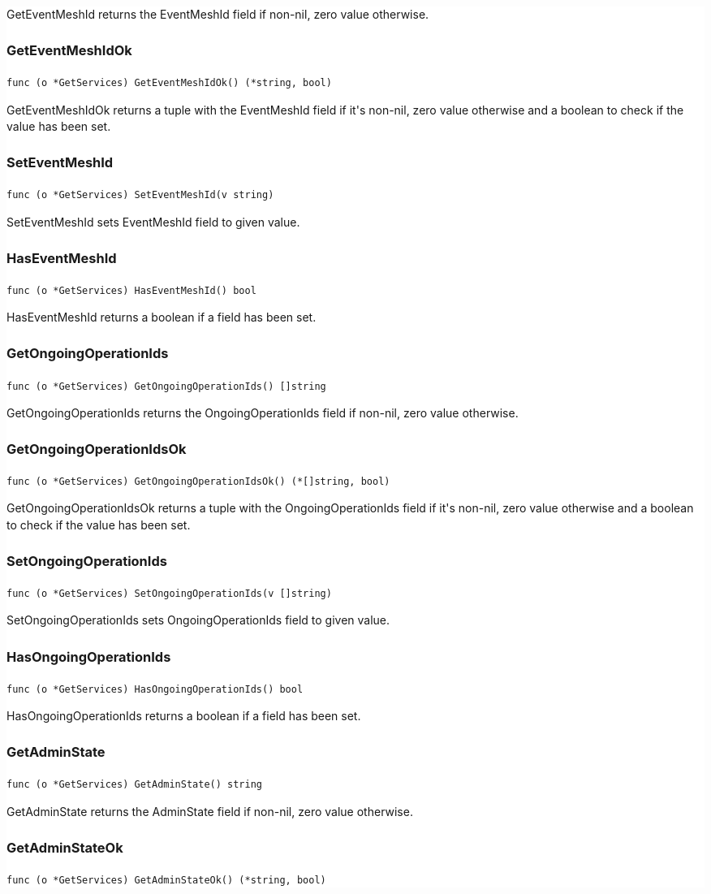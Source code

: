 GetEventMeshId returns the EventMeshId field if non-nil, zero value otherwise.

### GetEventMeshIdOk

`func (o *GetServices) GetEventMeshIdOk() (*string, bool)`

GetEventMeshIdOk returns a tuple with the EventMeshId field if it's non-nil, zero value otherwise
and a boolean to check if the value has been set.

### SetEventMeshId

`func (o *GetServices) SetEventMeshId(v string)`

SetEventMeshId sets EventMeshId field to given value.

### HasEventMeshId

`func (o *GetServices) HasEventMeshId() bool`

HasEventMeshId returns a boolean if a field has been set.

### GetOngoingOperationIds

`func (o *GetServices) GetOngoingOperationIds() []string`

GetOngoingOperationIds returns the OngoingOperationIds field if non-nil, zero value otherwise.

### GetOngoingOperationIdsOk

`func (o *GetServices) GetOngoingOperationIdsOk() (*[]string, bool)`

GetOngoingOperationIdsOk returns a tuple with the OngoingOperationIds field if it's non-nil, zero value otherwise
and a boolean to check if the value has been set.

### SetOngoingOperationIds

`func (o *GetServices) SetOngoingOperationIds(v []string)`

SetOngoingOperationIds sets OngoingOperationIds field to given value.

### HasOngoingOperationIds

`func (o *GetServices) HasOngoingOperationIds() bool`

HasOngoingOperationIds returns a boolean if a field has been set.

### GetAdminState

`func (o *GetServices) GetAdminState() string`

GetAdminState returns the AdminState field if non-nil, zero value otherwise.

### GetAdminStateOk

`func (o *GetServices) GetAdminStateOk() (*string, bool)`
